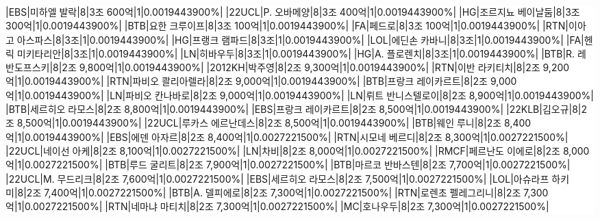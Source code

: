 |EBS|미하엘 발락|8|3조 600억|1|0.0019443900%|
|22UCL|P. 오바메양|8|3조 400억|1|0.0019443900%|
|HG|조르지뇨 베이날둠|8|3조 300억|1|0.0019443900%|
|BTB|요한 크루이프|8|3조 100억|1|0.0019443900%|
|FA|페드로|8|3조 100억|1|0.0019443900%|
|RTN|이아고 아스파스|8|3조|1|0.0019443900%|
|HG|프랭크 램파드|8|3조|1|0.0019443900%|
|LOL|에딘손 카바니|8|3조|1|0.0019443900%|
|FA|헨릭 미키타리안|8|3조|1|0.0019443900%|
|LN|히바우두|8|3조|1|0.0019443900%|
|HG|A. 플로렌치|8|3조|1|0.0019443900%|
|BTB|R. 레반도프스키|8|2조 9,800억|1|0.0019443900%|
|2012KH|박주영|8|2조 9,300억|1|0.0019443900%|
|RTN|이반 라키티치|8|2조 9,200억|1|0.0019443900%|
|RTN|파비오 콸리아렐라|8|2조 9,000억|1|0.0019443900%|
|BTB|프랑크 레이카르트|8|2조 9,000억|1|0.0019443900%|
|LN|파비오 칸나바로|8|2조 9,000억|1|0.0019443900%|
|LN|뤼트 반니스텔로이|8|2조 8,900억|1|0.0019443900%|
|BTB|세르히오 라모스|8|2조 8,800억|1|0.0019443900%|
|EBS|프랑크 레이카르트|8|2조 8,500억|1|0.0019443900%|
|22KLB|김오규|8|2조 8,500억|1|0.0019443900%|
|22UCL|루카스 에르난데스|8|2조 8,500억|1|0.0019443900%|
|BTB|웨인 루니|8|2조 8,400억|1|0.0019443900%|
|EBS|에덴 아자르|8|2조 8,400억|1|0.0027221500%|
|RTN|시모네 베르디|8|2조 8,300억|1|0.0027221500%|
|22UCL|네이선 아케|8|2조 8,100억|1|0.0027221500%|
|LN|차비|8|2조 8,000억|1|0.0027221500%|
|RMCF|페르난도 이에로|8|2조 8,000억|1|0.0027221500%|
|BTB|루드 굴리트|8|2조 7,900억|1|0.0027221500%|
|BTB|마르코 반바스텐|8|2조 7,700억|1|0.0027221500%|
|22UCL|M. 무드리크|8|2조 7,600억|1|0.0027221500%|
|EBS|세르히오 라모스|8|2조 7,500억|1|0.0027221500%|
|LOL|아슈라프 하키미|8|2조 7,400억|1|0.0027221500%|
|BTB|A. 델피에로|8|2조 7,300억|1|0.0027221500%|
|RTN|로렌초 펠레그리니|8|2조 7,300억|1|0.0027221500%|
|RTN|네마냐 마티치|8|2조 7,300억|1|0.0027221500%|
|MC|호나우두|8|2조 7,300억|1|0.0027221500%|